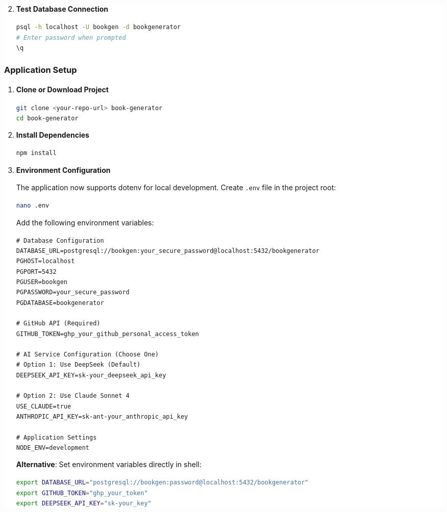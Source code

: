 2. **Test Database Connection**
   ```bash
   psql -h localhost -U bookgen -d bookgenerator
   # Enter password when prompted
   \q
   ```

### Application Setup

1. **Clone or Download Project**
   ```bash
   git clone <your-repo-url> book-generator
   cd book-generator
   ```

2. **Install Dependencies**
   ```bash
   npm install
   ```

3. **Environment Configuration**
   
   The application now supports dotenv for local development. Create `.env` file in the project root:
   ```bash
   nano .env
   ```
   
   Add the following environment variables:
   ```env
   # Database Configuration
   DATABASE_URL=postgresql://bookgen:your_secure_password@localhost:5432/bookgenerator
   PGHOST=localhost
   PGPORT=5432
   PGUSER=bookgen
   PGPASSWORD=your_secure_password
   PGDATABASE=bookgenerator
   
   # GitHub API (Required)
   GITHUB_TOKEN=ghp_your_github_personal_access_token
   
   # AI Service Configuration (Choose One)
   # Option 1: Use DeepSeek (Default)
   DEEPSEEK_API_KEY=sk-your_deepseek_api_key
   
   # Option 2: Use Claude Sonnet 4
   USE_CLAUDE=true
   ANTHROPIC_API_KEY=sk-ant-your_anthropic_api_key
   
   # Application Settings
   NODE_ENV=development
   ```
   
   **Alternative**: Set environment variables directly in shell:
   ```bash
   export DATABASE_URL="postgresql://bookgen:password@localhost:5432/bookgenerator"
   export GITHUB_TOKEN="ghp_your_token"
   export DEEPSEEK_API_KEY="sk-your_key"
   ```
